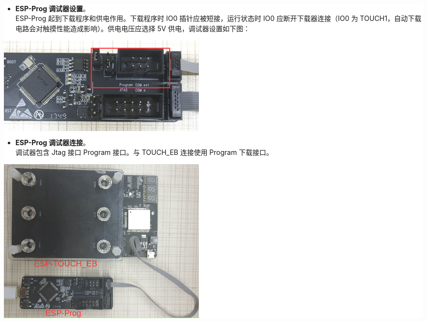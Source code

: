 - **ESP-Prog 调试器设置**。  
ESP-Prog 起到下载程序和供电作用。下载程序时 IO0 插针应被短接，运行状态时 IO0 应断开下载器连接（IO0 为 TOUCH1，自动下载电路会对触摸性能造成影响）。供电电压应选择 5V 供电，调试器设置如下图：  
<img src="../_static/touch_eb/board_pwr_sel.png" width = "400" alt="board_pwr_sel" align=center />  

- **ESP-Prog 调试器连接**。  
调试器包含 Jtag 接口 Program 接口。与 TOUCH_EB 连接使用 Program 下载接口。  
<img src="../_static/touch_eb/board_pgm_connection.png" width = "400" alt="board_pgm_connection" align=center />  
